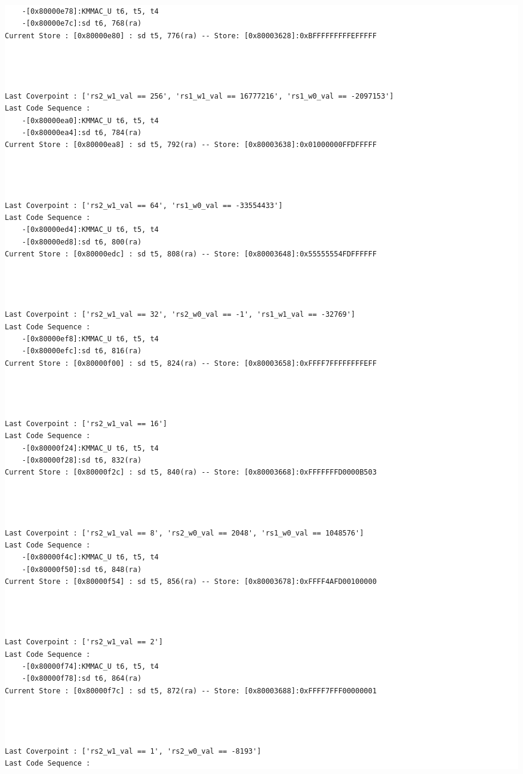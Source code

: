 ```
	-[0x80000e78]:KMMAC_U t6, t5, t4
	-[0x80000e7c]:sd t6, 768(ra)
Current Store : [0x80000e80] : sd t5, 776(ra) -- Store: [0x80003628]:0xBFFFFFFFFFEFFFFF




Last Coverpoint : ['rs2_w1_val == 256', 'rs1_w1_val == 16777216', 'rs1_w0_val == -2097153']
Last Code Sequence : 
	-[0x80000ea0]:KMMAC_U t6, t5, t4
	-[0x80000ea4]:sd t6, 784(ra)
Current Store : [0x80000ea8] : sd t5, 792(ra) -- Store: [0x80003638]:0x01000000FFDFFFFF




Last Coverpoint : ['rs2_w1_val == 64', 'rs1_w0_val == -33554433']
Last Code Sequence : 
	-[0x80000ed4]:KMMAC_U t6, t5, t4
	-[0x80000ed8]:sd t6, 800(ra)
Current Store : [0x80000edc] : sd t5, 808(ra) -- Store: [0x80003648]:0x55555554FDFFFFFF




Last Coverpoint : ['rs2_w1_val == 32', 'rs2_w0_val == -1', 'rs1_w1_val == -32769']
Last Code Sequence : 
	-[0x80000ef8]:KMMAC_U t6, t5, t4
	-[0x80000efc]:sd t6, 816(ra)
Current Store : [0x80000f00] : sd t5, 824(ra) -- Store: [0x80003658]:0xFFFF7FFFFFFFFEFF




Last Coverpoint : ['rs2_w1_val == 16']
Last Code Sequence : 
	-[0x80000f24]:KMMAC_U t6, t5, t4
	-[0x80000f28]:sd t6, 832(ra)
Current Store : [0x80000f2c] : sd t5, 840(ra) -- Store: [0x80003668]:0xFFFFFFFD0000B503




Last Coverpoint : ['rs2_w1_val == 8', 'rs2_w0_val == 2048', 'rs1_w0_val == 1048576']
Last Code Sequence : 
	-[0x80000f4c]:KMMAC_U t6, t5, t4
	-[0x80000f50]:sd t6, 848(ra)
Current Store : [0x80000f54] : sd t5, 856(ra) -- Store: [0x80003678]:0xFFFF4AFD00100000




Last Coverpoint : ['rs2_w1_val == 2']
Last Code Sequence : 
	-[0x80000f74]:KMMAC_U t6, t5, t4
	-[0x80000f78]:sd t6, 864(ra)
Current Store : [0x80000f7c] : sd t5, 872(ra) -- Store: [0x80003688]:0xFFFF7FFF00000001




Last Coverpoint : ['rs2_w1_val == 1', 'rs2_w0_val == -8193']
Last Code Sequence : 
```